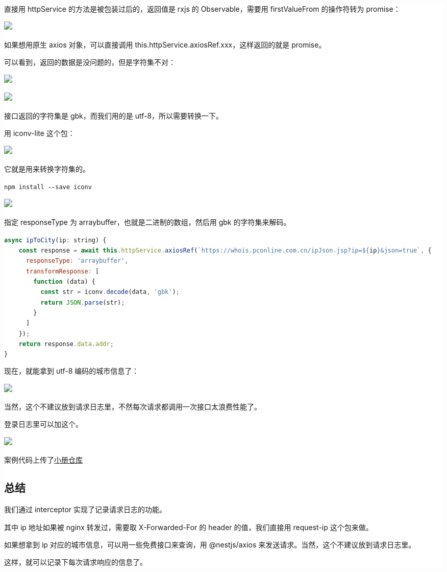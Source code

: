 直接用 httpService 的方法是被包装过后的，返回值是 rxjs 的 Observable，需要用 firstValueFrom 的操作符转为 promise：

![](https://p9-juejin.byteimg.com/tos-cn-i-k3u1fbpfcp/1318b2218ed1490bb70eba60cdb5c4b3~tplv-k3u1fbpfcp-jj-mark:0:0:0:0:q75.image#?w=684&h=340&s=68534&e=png&b=1f1f1f)

如果想用原生 axios 对象，可以直接调用 this.httpService.axiosRef.xxx，这样返回的就是 promise。

可以看到，返回的数据是没问题的，但是字符集不对：

![](https://p6-juejin.byteimg.com/tos-cn-i-k3u1fbpfcp/452e3160cf424122acb376a6ec8632ad~tplv-k3u1fbpfcp-jj-mark:0:0:0:0:q75.image#?w=1336&h=542&s=206185&e=png&b=181818)

![](https://p1-juejin.byteimg.com/tos-cn-i-k3u1fbpfcp/a250d8b5dced478caf5793901c2b4f28~tplv-k3u1fbpfcp-jj-mark:0:0:0:0:q75.image#?w=1682&h=238&s=81039&e=png&b=fefefe)

接口返回的字符集是 gbk，而我们用的是 utf-8，所以需要转换一下。

用 iconv-lite 这个包：

![](https://p6-juejin.byteimg.com/tos-cn-i-k3u1fbpfcp/9b78b63df13a4bc4b9b2072c3b0495f7~tplv-k3u1fbpfcp-jj-mark:0:0:0:0:q75.image#?w=1908&h=738&s=204367&e=png&b=fefefe)

它就是用来转换字符集的。

```
npm install --save iconv
```

![](https://p6-juejin.byteimg.com/tos-cn-i-k3u1fbpfcp/c20abf9572984107bcec15fa1d155ef6~tplv-k3u1fbpfcp-jj-mark:0:0:0:0:q75.image#?w=1230&h=894&s=211648&e=png&b=1f1f1f)

指定 responseType 为 arraybuffer，也就是二进制的数组，然后用 gbk 的字符集来解码。

```javascript
async ipToCity(ip: string) {
    const response = await this.httpService.axiosRef(`https://whois.pconline.com.cn/ipJson.jsp?ip=${ip}&json=true`, {
      responseType: 'arraybuffer',
      transformResponse: [
        function (data) {
          const str = iconv.decode(data, 'gbk');
          return JSON.parse(str);
        }
      ]
    });
    return response.data.addr;
}
```
现在，就能拿到 utf-8 编码的城市信息了：

![](https://p3-juejin.byteimg.com/tos-cn-i-k3u1fbpfcp/6dc8cbf610d94894af4f72d68dfe0301~tplv-k3u1fbpfcp-jj-mark:0:0:0:0:q75.image#?w=992&h=546&s=165628&e=png&b=181818)

当然，这个不建议放到请求日志里，不然每次请求都调用一次接口太浪费性能了。

登录日志里可以加这个。

![](https://p1-juejin.byteimg.com/tos-cn-i-k3u1fbpfcp/e4391f262b3c415290213c78d3b8180a~tplv-k3u1fbpfcp-jj-mark:0:0:0:0:q75.image#?w=954&h=488&s=56088&e=png&b=ffffff)

案例代码上传了[小册仓库](https://github.com/QuarkGluonPlasma/nestjs-course-code/tree/main/request-log)

## 总结

我们通过 interceptor 实现了记录请求日志的功能。

其中 ip 地址如果被 nginx 转发过，需要取 X-Forwarded-For 的 header 的值，我们直接用 request-ip 这个包来做。

如果想拿到 ip 对应的城市信息，可以用一些免费接口来查询，用 @nestjs/axios 来发送请求。当然，这个不建议放到请求日志里。

这样，就可以记录下每次请求响应的信息了。


